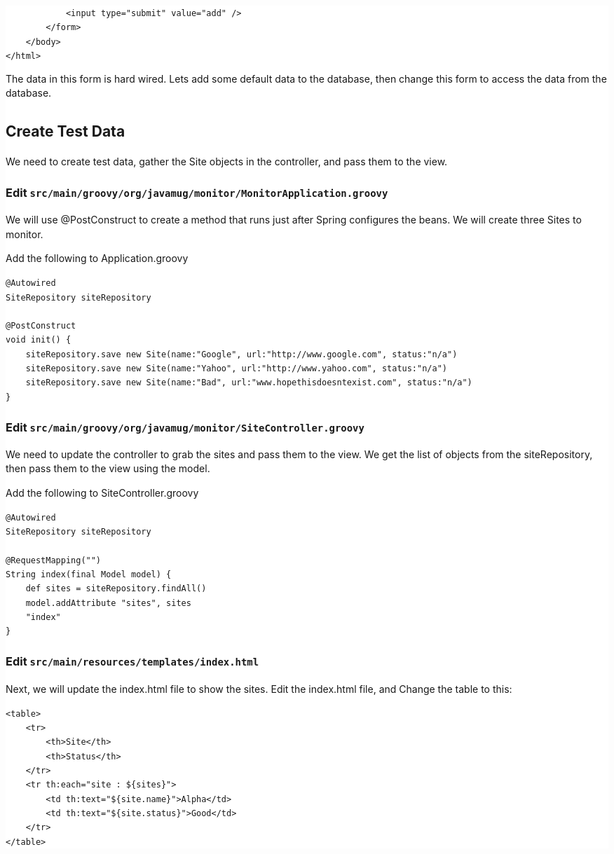         		<input type="submit" value="add" />
        	</form>
    	</body>
	</html>

The data in this form is hard wired. Lets add some default data to the database, then change this form to access the data from the database.

## Create Test Data

We need to create test data, gather the Site objects in the controller, and pass them to the view.

### Edit `src/main/groovy/org/javamug/monitor/MonitorApplication.groovy`

We will use @PostConstruct to create a method that runs just after Spring configures the beans. We will create three Sites to monitor.

Add the following to Application.groovy

    @Autowired
    SiteRepository siteRepository

	@PostConstruct
	void init() {
		siteRepository.save new Site(name:"Google", url:"http://www.google.com", status:"n/a")
		siteRepository.save new Site(name:"Yahoo", url:"http://www.yahoo.com", status:"n/a")
		siteRepository.save new Site(name:"Bad", url:"www.hopethisdoesntexist.com", status:"n/a")
	}

### Edit `src/main/groovy/org/javamug/monitor/SiteController.groovy`

We need to update the controller to grab the sites and pass them to the view. We get the list of objects from the siteRepository, then pass them to the view using the model.

Add the following to SiteController.groovy

	@Autowired
	SiteRepository siteRepository

	@RequestMapping("")
	String index(final Model model) {
		def sites = siteRepository.findAll()
		model.addAttribute "sites", sites
		"index"
	}

### Edit `src/main/resources/templates/index.html`

Next, we will update the index.html file to show the sites. Edit the index.html file, and Change the table to this:

	<table>
		<tr>
			<th>Site</th>
			<th>Status</th>
		</tr>
		<tr th:each="site : ${sites}">
			<td th:text="${site.name}">Alpha</td>
			<td th:text="${site.status}">Good</td>
		</tr>
	</table>
